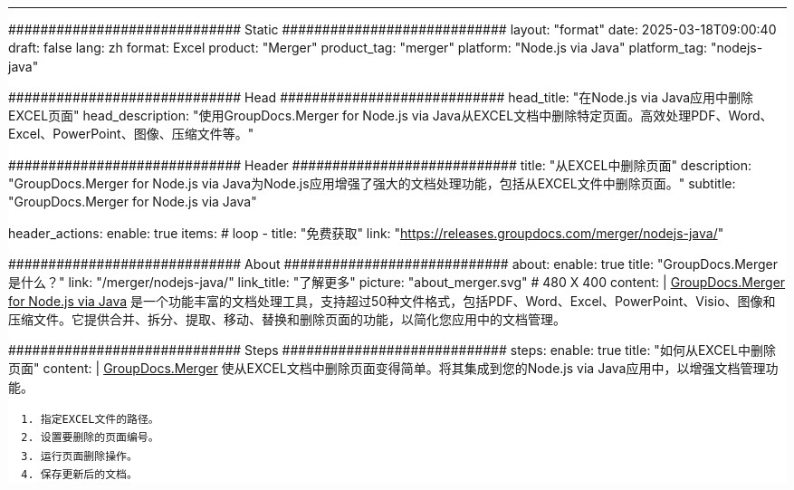 
---
############################# Static ############################
layout: "format"
date:  2025-03-18T09:00:40
draft: false
lang: zh
format: Excel
product: "Merger"
product_tag: "merger"
platform: "Node.js via Java"
platform_tag: "nodejs-java"

############################# Head ############################
head_title: "在Node.js via Java应用中删除EXCEL页面"
head_description: "使用GroupDocs.Merger for Node.js via Java从EXCEL文档中删除特定页面。高效处理PDF、Word、Excel、PowerPoint、图像、压缩文件等。"

############################# Header ############################
title: "从EXCEL中删除页面" 
description: "GroupDocs.Merger for Node.js via Java为Node.js应用增强了强大的文档处理功能，包括从EXCEL文件中删除页面。"
subtitle: "GroupDocs.Merger for Node.js via Java" 

header_actions:
  enable: true
  items:
    #  loop
    - title: "免费获取"
      link: "https://releases.groupdocs.com/merger/nodejs-java/"
      
############################# About ############################
about:
    enable: true
    title: "GroupDocs.Merger是什么？"
    link: "/merger/nodejs-java/"
    link_title: "了解更多"
    picture: "about_merger.svg" # 480 X 400
    content: |
       [GroupDocs.Merger for Node.js via Java](/merger/nodejs-java/) 是一个功能丰富的文档处理工具，支持超过50种文件格式，包括PDF、Word、Excel、PowerPoint、Visio、图像和压缩文件。它提供合并、拆分、提取、移动、替换和删除页面的功能，以简化您应用中的文档管理。

############################# Steps ############################
steps:
    enable: true
    title: "如何从EXCEL中删除页面"
    content: |
      [GroupDocs.Merger](/merger/nodejs-java/) 使从EXCEL文档中删除页面变得简单。将其集成到您的Node.js via Java应用中，以增强文档管理功能。
      
      1. 指定EXCEL文件的路径。
      2. 设置要删除的页面编号。
      3. 运行页面删除操作。
      4. 保存更新后的文档。
   
